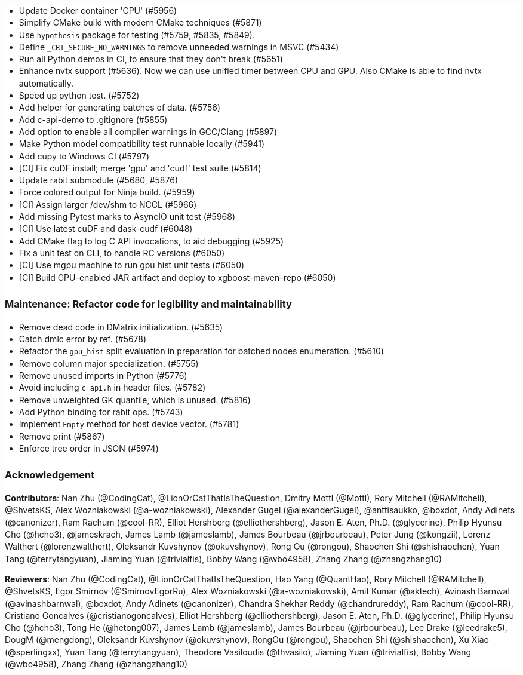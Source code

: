 * Update Docker container 'CPU' (#5956)
* Simplify CMake build with modern CMake techniques (#5871)
* Use `hypothesis` package for testing (#5759, #5835, #5849).
* Define `_CRT_SECURE_NO_WARNINGS` to remove unneeded warnings in MSVC (#5434)
* Run all Python demos in CI, to ensure that they don't break (#5651)
* Enhance nvtx support (#5636). Now we can use unified timer between CPU and GPU. Also CMake is able to find nvtx automatically.
* Speed up python test. (#5752)
* Add helper for generating batches of data. (#5756)
* Add c-api-demo to .gitignore (#5855)
* Add option to enable all compiler warnings in GCC/Clang (#5897)
* Make Python model compatibility test runnable locally (#5941)
* Add cupy to Windows CI (#5797)
* [CI] Fix cuDF install; merge 'gpu' and 'cudf' test suite (#5814)
* Update rabit submodule (#5680, #5876)
* Force colored output for Ninja build. (#5959)
* [CI] Assign larger /dev/shm to NCCL (#5966)
* Add missing Pytest marks to AsyncIO unit test (#5968)
* [CI] Use latest cuDF and dask-cudf (#6048)
* Add CMake flag to log C API invocations, to aid debugging (#5925)
* Fix a unit test on CLI, to handle RC versions (#6050)
* [CI] Use mgpu machine to run gpu hist unit tests (#6050)
* [CI] Build GPU-enabled JAR artifact and deploy to xgboost-maven-repo (#6050)

### Maintenance: Refactor code for legibility and maintainability
* Remove dead code in DMatrix initialization. (#5635)
* Catch dmlc error by ref. (#5678)
* Refactor the `gpu_hist` split evaluation in preparation for batched nodes enumeration. (#5610)
* Remove column major specialization. (#5755)
* Remove unused imports in Python (#5776)
* Avoid including `c_api.h` in header files. (#5782)
* Remove unweighted GK quantile, which is unused. (#5816)
* Add Python binding for rabit ops. (#5743)
* Implement `Empty` method for host device vector. (#5781)
* Remove print (#5867)
* Enforce tree order in JSON (#5974)

### Acknowledgement
**Contributors**: Nan Zhu (@CodingCat), @LionOrCatThatIsTheQuestion, Dmitry Mottl (@Mottl), Rory Mitchell (@RAMitchell), @ShvetsKS, Alex Wozniakowski (@a-wozniakowski), Alexander Gugel (@alexanderGugel), @anttisaukko, @boxdot, Andy Adinets (@canonizer), Ram Rachum (@cool-RR), Elliot Hershberg (@elliothershberg), Jason E. Aten, Ph.D. (@glycerine), Philip Hyunsu Cho (@hcho3), @jameskrach, James Lamb (@jameslamb), James Bourbeau (@jrbourbeau), Peter Jung (@kongzii), Lorenz Walthert (@lorenzwalthert), Oleksandr Kuvshynov (@okuvshynov), Rong Ou (@rongou), Shaochen Shi (@shishaochen), Yuan Tang (@terrytangyuan), Jiaming Yuan (@trivialfis), Bobby Wang (@wbo4958), Zhang Zhang (@zhangzhang10)

**Reviewers**: Nan Zhu (@CodingCat), @LionOrCatThatIsTheQuestion, Hao Yang (@QuantHao), Rory Mitchell (@RAMitchell), @ShvetsKS, Egor Smirnov (@SmirnovEgorRu), Alex Wozniakowski (@a-wozniakowski), Amit Kumar (@aktech), Avinash Barnwal (@avinashbarnwal), @boxdot, Andy Adinets (@canonizer), Chandra Shekhar Reddy (@chandrureddy), Ram Rachum (@cool-RR), Cristiano Goncalves (@cristianogoncalves), Elliot Hershberg (@elliothershberg), Jason E. Aten, Ph.D. (@glycerine), Philip Hyunsu Cho (@hcho3), Tong He (@hetong007), James Lamb (@jameslamb), James Bourbeau (@jrbourbeau), Lee Drake (@leedrake5), DougM (@mengdong), Oleksandr Kuvshynov (@okuvshynov), RongOu (@rongou), Shaochen Shi (@shishaochen), Xu Xiao (@sperlingxx), Yuan Tang (@terrytangyuan), Theodore Vasiloudis (@thvasilo), Jiaming Yuan (@trivialfis), Bobby Wang (@wbo4958), Zhang Zhang (@zhangzhang10)

